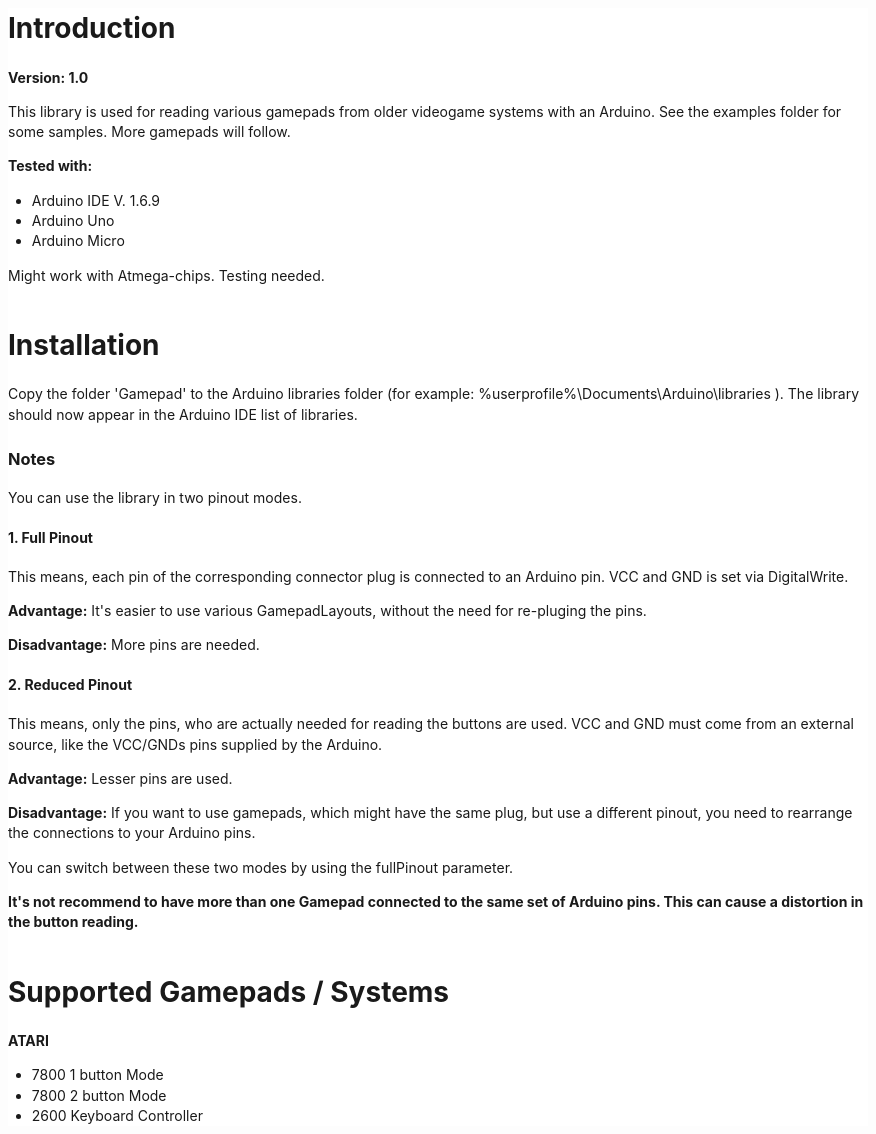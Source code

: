 # Introduction #

**Version: 1.0**

This library is used for reading various gamepads from older videogame systems with an Arduino. See the examples folder for some samples. More gamepads will follow.  

**Tested with:**

- Arduino IDE V. 1.6.9
- Arduino Uno
- Arduino Micro  

Might work with Atmega-chips. Testing needed. 

# Installation #

Copy the folder 'Gamepad' to the Arduino libraries folder (for example: %userprofile%\Documents\Arduino\libraries ). The library should now appear in the Arduino IDE list of libraries.

### Notes ###

You can use the library in two pinout modes.

#### 1. Full Pinout ####

This means, each pin of the corresponding connector plug is connected to an Arduino pin. VCC and GND is set via DigitalWrite.  

**Advantage:** It's easier to use various GamepadLayouts, without the need for re-pluging the pins.

**Disadvantage:** More pins are needed. 

#### 2. Reduced Pinout ####

This means, only the pins, who are actually needed for reading the buttons are used. VCC and GND must come from an external source, like the VCC/GNDs pins supplied by the Arduino.   

**Advantage:** Lesser pins are used. 

**Disadvantage:** If you want to use gamepads, which might have the same plug, but use a different pinout, you need to rearrange the connections to your Arduino pins.

You can switch between these two modes by using the fullPinout parameter.

**It's not recommend to have more than one Gamepad connected to the same set of Arduino pins. This can cause a distortion in the button reading.**

# Supported Gamepads / Systems #

**ATARI**

- 7800 1 button Mode
- 7800 2 button Mode
- 2600 Keyboard Controller
